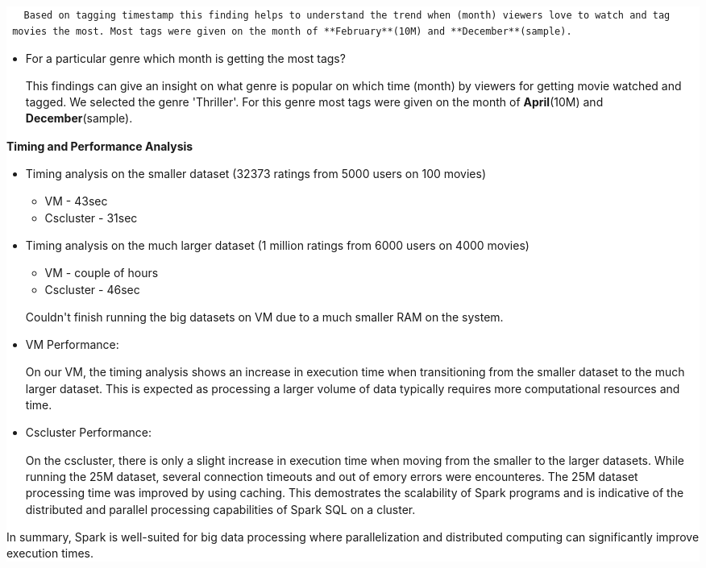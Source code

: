        Based on tagging timestamp this finding helps to understand the trend when (month) viewers love to watch and tag
     movies the most. Most tags were given on the month of **February**(10M) and **December**(sample).
      
  - For a particular genre which month is getting the most tags?
     
       This findings can give an insight on what genre is popular on which time (month) by viewers for getting movie
     watched and tagged. We selected the genre 'Thriller'. For this genre most tags were given on the month of **April**(10M) and **December**(sample).


**Timing and Performance Analysis**

- Timing analysis on the smaller dataset (32373 ratings from 5000 users on 100 movies)

  -  VM - 43sec 
  - Cscluster - 31sec 
  
    
- Timing analysis on the much larger dataset (1 million ratings from 6000 users on 4000 movies)

  -  VM - couple of hours 
  - Cscluster - 46sec 
    
  Couldn't finish running the big datasets on VM due to a much smaller RAM on the system.

- VM Performance:

    On our VM, the timing analysis shows an increase in execution time when transitioning from the smaller dataset to the much
    larger dataset. This is expected as processing a larger volume of data typically requires more computational resources and time.

- Cscluster Performance:

    On the cscluster, there is only a slight increase in execution time when moving from the smaller to the larger datasets.
    While running the 25M dataset, several connection timeouts and out of emory errors were encounteres.
    The 25M dataset processing time was improved by using caching. This demostrates the scalability of Spark programs and is indicative
    of the distributed and parallel processing capabilities of Spark SQL on a cluster.

In summary, Spark is well-suited for big data processing where parallelization and distributed computing can significantly improve execution times.
